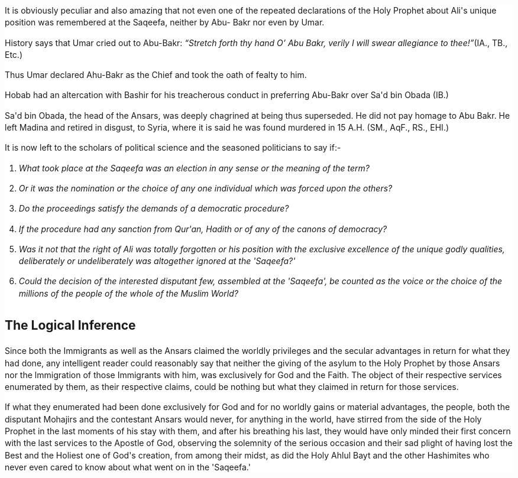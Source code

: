 It is obviously peculiar and also amazing that not even one of the
repeated declarations of the Holy Prophet about Ali's unique position
was remembered at the Saqeefa, neither by Abu- Bakr nor even by Umar.

History says that Umar cried out to Abu-Bakr: *“Stretch forth thy hand
O’ Abu Bakr, verily I will swear allegiance to thee!”*(IA., TB., Etc.)

Thus Umar declared Ahu-Bakr as the Chief and took the oath of fealty to
him.

Hobab had an altercation with Bashir for his treacherous conduct in
preferring Abu-Bakr over Sa'd bin Obada (IB.)

Sa'd bin Obada, the head of the Ansars, was deeply chagrined at being
thus superseded. He did not pay homage to Abu Bakr. He left Madina and
retired in disgust, to Syria, where it is said he was found murdered in
15 A.H. (SM., AqF., RS., EHI.)

It is now left to the scholars of political science and the seasoned
politicians to say if:-

1. *What took place at the Saqeefa was an election in any sense or the
meaning of the term?*

2. *Or it was the nomination or the choice of any one individual which
was forced upon the others?*

3. *Do the proceedings satisfy the demands of a democratic procedure?*

4. *If the procedure had any sanction from Qur'an, Hadith or of any of
the canons of democracy?*

5. *Was it not that the right of Ali was totally forgotten or his
position with the exclusive excellence of the unique godly qualities,
deliberately or undeliberately was altogether ignored at the 'Saqeefa?'*

6. *Could the decision of the interested disputant few, assembled at the
'Saqeefa', be counted as the voice or the choice of the millions of the
people of the whole of the Muslim World?*

The Logical Inference
---------------------

Since both the Immigrants as well as the Ansars claimed the worldly
privileges and the secular advantages in return for what they had done,
any intelligent reader could reasonably say that neither the giving of
the asylum to the Holy Prophet by those Ansars nor the lmmigration of
those Immigrants with him, was exclusively for God and the Faith. The
object of their respective services enumerated by them, as their
respective claims, could be nothing but what they claimed in return for
those services.

If what they enumerated had been done exclusively for God and for no
worldly gains or material advantages, the people, both the disputant
Mohajirs and the contestant Ansars would never, for anything in the
world, have stirred from the side of the Holy Prophet in the last
moments of his stay with them, and after his breathing his last, they
would have only minded their first concern with the last services to the
Apostle of God, observing the solemnity of the serious occasion and
their sad plight of having lost the Best and the Holiest one of God's
creation, from among their midst, as did the Holy Ahlul Bayt and the
other Hashimites who never even cared to know about what went on in the
'Saqeefa.'
